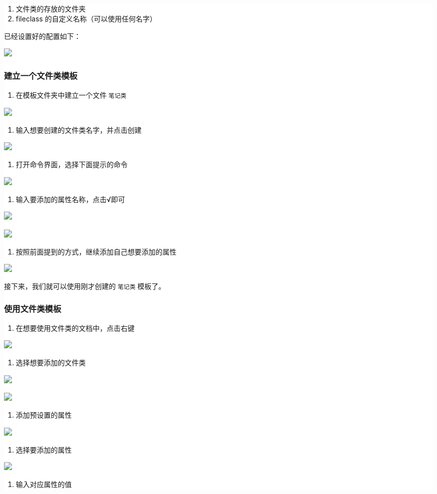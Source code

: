1.  文件类的存放的文件夹
2.  fileclass 的自定义名称（可以使用任何名字）

已经设置好的配置如下：

![](https://cdn.pkmer.cn/images/Pasted%20image%2020230604150440.png!pkmer)

### 建立一个文件类模板

1.  在模板文件夹中建立一个文件 `笔记类`

![](https://cdn.pkmer.cn/images/Pasted%20image%2020230604150449.png!pkmer)

1.  输入想要创建的文件类名字，并点击创建

![](https://cdn.pkmer.cn/images/Pasted%20image%2020230604150454.png!pkmer)

1.  打开命令界面，选择下面提示的命令

![](https://cdn.pkmer.cn/images/Pasted%20image%2020230604150458.png!pkmer)

1.  输入要添加的属性名称，点击√即可

![](https://cdn.pkmer.cn/images/Pasted%20image%2020230604150503.png!pkmer)

![](https://cdn.pkmer.cn/images/Pasted%20image%2020230604150515.png!pkmer)

1.  按照前面提到的方式，继续添加自己想要添加的属性

![](https://cdn.pkmer.cn/images/Pasted%20image%2020230604150520.png!pkmer)

接下来，我们就可以使用刚才创建的 `笔记类` 模板了。

### 使用文件类模板

1.  在想要使用文件类的文档中，点击右键

![](https://cdn.pkmer.cn/images/Pasted%20image%2020230604150526.png!pkmer)

1.  选择想要添加的文件类

![](https://cdn.pkmer.cn/images/Pasted%20image%2020230604150533.png!pkmer)

![](https://cdn.pkmer.cn/images/Pasted%20image%2020230604150538.png!pkmer)

1.  添加预设置的属性

![](https://cdn.pkmer.cn/images/Pasted%20image%2020230604150543.png!pkmer)

1.  选择要添加的属性

![](https://cdn.pkmer.cn/images/Pasted%20image%2020230604150549.png!pkmer)

1.  输入对应属性的值
